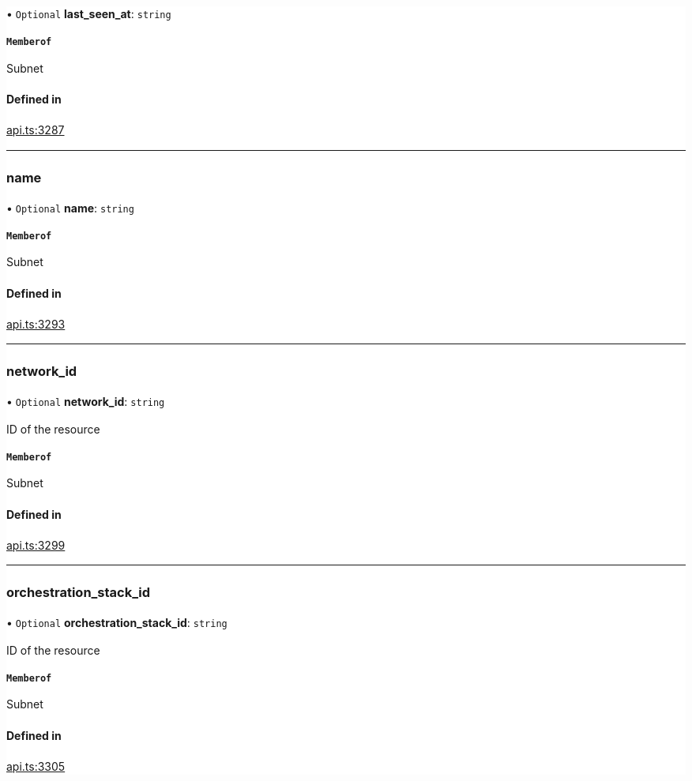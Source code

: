 • `Optional` **last\_seen\_at**: `string`

**`Memberof`**

Subnet

#### Defined in

[api.ts:3287](https://github.com/RedHatInsights/javascript-clients/blob/main/packages/topological-inventory/api.ts#L3287)

___

### name

• `Optional` **name**: `string`

**`Memberof`**

Subnet

#### Defined in

[api.ts:3293](https://github.com/RedHatInsights/javascript-clients/blob/main/packages/topological-inventory/api.ts#L3293)

___

### network\_id

• `Optional` **network\_id**: `string`

ID of the resource

**`Memberof`**

Subnet

#### Defined in

[api.ts:3299](https://github.com/RedHatInsights/javascript-clients/blob/main/packages/topological-inventory/api.ts#L3299)

___

### orchestration\_stack\_id

• `Optional` **orchestration\_stack\_id**: `string`

ID of the resource

**`Memberof`**

Subnet

#### Defined in

[api.ts:3305](https://github.com/RedHatInsights/javascript-clients/blob/main/packages/topological-inventory/api.ts#L3305)

